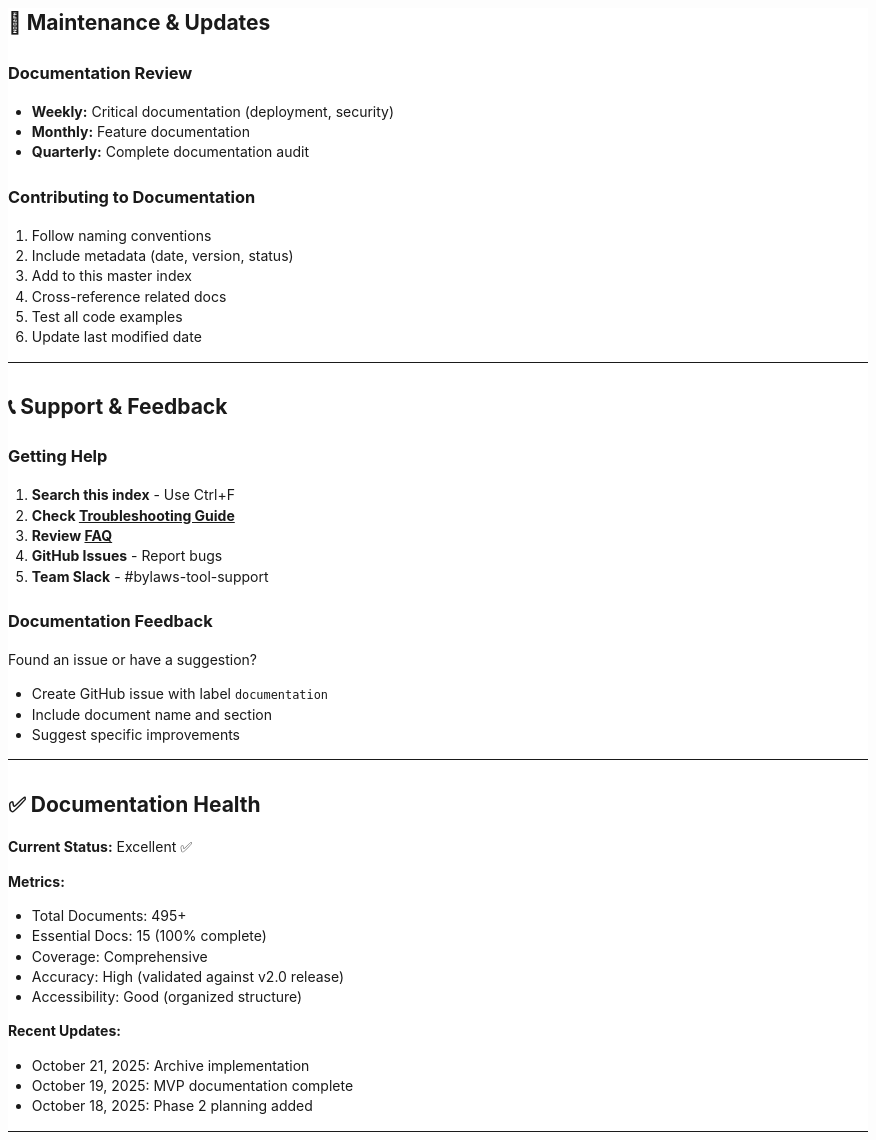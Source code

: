 
## 🔄 Maintenance & Updates

### Documentation Review
- **Weekly:** Critical documentation (deployment, security)
- **Monthly:** Feature documentation
- **Quarterly:** Complete documentation audit

### Contributing to Documentation
1. Follow naming conventions
2. Include metadata (date, version, status)
3. Add to this master index
4. Cross-reference related docs
5. Test all code examples
6. Update last modified date

---

## 📞 Support & Feedback

### Getting Help
1. **Search this index** - Use Ctrl+F
2. **Check [Troubleshooting Guide](TROUBLESHOOTING.md)**
3. **Review [FAQ](TROUBLESHOOTING.md#frequently-asked-questions)**
4. **GitHub Issues** - Report bugs
5. **Team Slack** - #bylaws-tool-support

### Documentation Feedback
Found an issue or have a suggestion?
- Create GitHub issue with label `documentation`
- Include document name and section
- Suggest specific improvements

---

## ✅ Documentation Health

**Current Status:** Excellent ✅

**Metrics:**
- Total Documents: 495+
- Essential Docs: 15 (100% complete)
- Coverage: Comprehensive
- Accuracy: High (validated against v2.0 release)
- Accessibility: Good (organized structure)

**Recent Updates:**
- October 21, 2025: Archive implementation
- October 19, 2025: MVP documentation complete
- October 18, 2025: Phase 2 planning added

---